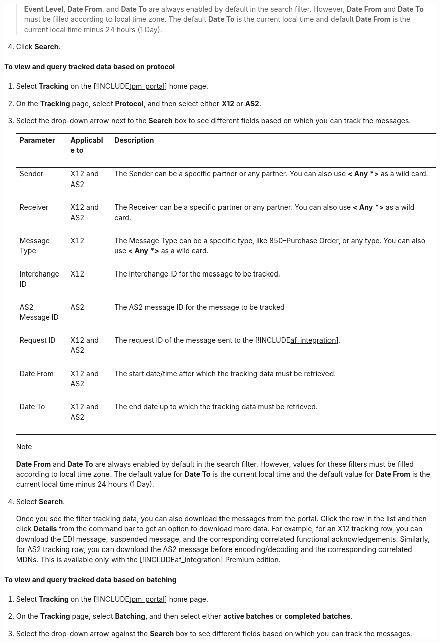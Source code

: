    > **Event Level**, **Date From**, and **Date To** are always enabled by default in the search filter. However, **Date From** and **Date To** must be filled according to local time zone. The default **Date To** is the current local time and default **Date From** is the current local time minus 24 hours (1 Day).

4. Click **Search**.

#### To view and query tracked data based on protocol

1. Select **Tracking** on the [!INCLUDE[tpm_portal](/Token/tpm_portal_md.md)] home page.

2. On the **Tracking** page, select **Protocol**, and then select either **X12** or **AS2**.

3. Select the drop-down arrow next to the **Search** box to see different fields based on which you can track the messages.

   |Parameter <br /> <br />|Applicable to <br /> <br />|Description <br /> <br />|
   |-------------|-----------------|---------------|
   |Sender <br /> <br />|X12 and AS2 <br /> <br />|The Sender can be a specific partner or any partner. You can also use **&lt; Any &#42;&gt;** as a wild card. <br /> <br />|
   |Receiver <br /> <br />|X12 and AS2 <br /> <br />|The Receiver can be a specific partner or any partner. You can also use **&lt; Any &#42;&gt;** as a wild card. <br /> <br />|
   |Message Type <br /> <br />|X12 <br /> <br />|The Message Type can be a specific type, like 850–Purchase Order, or any type. You can also use **&lt; Any &#42;&gt;** as a wild card. <br /> <br />|
   |Interchange ID <br /> <br />|X12 <br /> <br />|The interchange ID for the message to be tracked. <br /> <br />|
   |AS2 Message ID <br /> <br />|AS2 <br /> <br />|The AS2 message ID for the message to be tracked <br /> <br />|
   |Request ID <br /> <br />|X12 and AS2 <br /> <br />|The request ID of the message sent to the [!INCLUDE[af_integration](/Token/af_integration_md.md)]. <br /> <br />|
   |Date From <br /> <br />|X12 and AS2 <br /> <br />|The start date/time after which the tracking data must be retrieved. <br /> <br />|
   |Date To <br /> <br />|X12 and AS2 <br /> <br />|The end date up to which the tracking data must be retrieved. <br /> <br />|
   > [!NOTE]
   > **Date From** and **Date To** are always enabled by default in the search filter. However, values for these filters must be filled according to local time zone. The default value for **Date To** is the current local time and the default value for **Date From** is the current local time minus 24 hours (1 Day).

4. Select **Search**.

   Once you see the filter tracking data, you can also download the messages from the portal. Click the row in the list and then click **Details** from the command bar to get an option to download more data. For example, for an X12 tracking row, you can download the EDI message, suspended message, and the corresponding correlated functional acknowledgements. Similarly, for AS2 tracking row, you can download the AS2 message before encoding/decoding and the corresponding correlated MDNs. This is available only with the [!INCLUDE[af_integration](/Token/af_integration_md.md)] Premium edition.

#### To view and query tracked data based on batching

1. Select **Tracking** on the [!INCLUDE[tpm_portal](/Token/tpm_portal_md.md)] home page.

2. On the **Tracking** page, select **Batching**, and then select either **active batches** or **completed batches**.

3. Select the drop-down arrow against the **Search** box to see different fields based on which you can track the messages.
